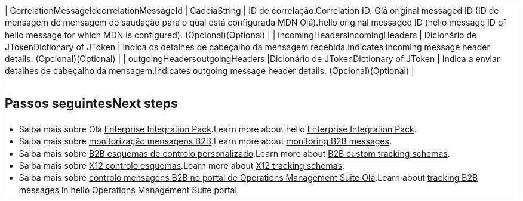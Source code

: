 | <span data-ttu-id="95f51-246">CorrelationMessageId</span><span class="sxs-lookup"><span data-stu-id="95f51-246">correlationMessageId</span></span> | <span data-ttu-id="95f51-247">Cadeia</span><span class="sxs-lookup"><span data-stu-id="95f51-247">String</span></span> | <span data-ttu-id="95f51-248">ID de correlação.</span><span class="sxs-lookup"><span data-stu-id="95f51-248">Correlation ID.</span></span> <span data-ttu-id="95f51-249">Olá original messaged ID (ID de mensagem de mensagem de saudação para o qual está configurada MDN Olá).</span><span class="sxs-lookup"><span data-stu-id="95f51-249">hello original messaged ID (hello message ID of hello message for which MDN is configured).</span></span> <span data-ttu-id="95f51-250">(Opcional)</span><span class="sxs-lookup"><span data-stu-id="95f51-250">(Optional)</span></span> |
| <span data-ttu-id="95f51-251">incomingHeaders</span><span class="sxs-lookup"><span data-stu-id="95f51-251">incomingHeaders</span></span> | <span data-ttu-id="95f51-252">Dicionário de JToken</span><span class="sxs-lookup"><span data-stu-id="95f51-252">Dictionary of JToken</span></span> | <span data-ttu-id="95f51-253">Indica os detalhes de cabeçalho da mensagem recebida.</span><span class="sxs-lookup"><span data-stu-id="95f51-253">Indicates incoming message header details.</span></span> <span data-ttu-id="95f51-254">(Opcional)</span><span class="sxs-lookup"><span data-stu-id="95f51-254">(Optional)</span></span> |
| <span data-ttu-id="95f51-255">outgoingHeaders</span><span class="sxs-lookup"><span data-stu-id="95f51-255">outgoingHeaders</span></span> |<span data-ttu-id="95f51-256">Dicionário de JToken</span><span class="sxs-lookup"><span data-stu-id="95f51-256">Dictionary of JToken</span></span> | <span data-ttu-id="95f51-257">Indica a enviar detalhes de cabeçalho da mensagem.</span><span class="sxs-lookup"><span data-stu-id="95f51-257">Indicates outgoing message header details.</span></span> <span data-ttu-id="95f51-258">(Opcional)</span><span class="sxs-lookup"><span data-stu-id="95f51-258">(Optional)</span></span> |

## <a name="next-steps"></a><span data-ttu-id="95f51-259">Passos seguintes</span><span class="sxs-lookup"><span data-stu-id="95f51-259">Next steps</span></span>
* <span data-ttu-id="95f51-260">Saiba mais sobre Olá [Enterprise Integration Pack](../logic-apps/logic-apps-enterprise-integration-overview.md).</span><span class="sxs-lookup"><span data-stu-id="95f51-260">Learn more about hello [Enterprise Integration Pack](../logic-apps/logic-apps-enterprise-integration-overview.md).</span></span>    
* <span data-ttu-id="95f51-261">Saiba mais sobre [monitorização mensagens B2B](logic-apps-monitor-b2b-message.md).</span><span class="sxs-lookup"><span data-stu-id="95f51-261">Learn more about [monitoring B2B messages](logic-apps-monitor-b2b-message.md).</span></span>   
* <span data-ttu-id="95f51-262">Saiba mais sobre [B2B esquemas de controlo personalizado](logic-apps-track-integration-account-custom-tracking-schema.md).</span><span class="sxs-lookup"><span data-stu-id="95f51-262">Learn more about [B2B custom tracking schemas](logic-apps-track-integration-account-custom-tracking-schema.md).</span></span>   
* <span data-ttu-id="95f51-263">Saiba mais sobre [X12 controlo esquemas](logic-apps-track-integration-account-x12-tracking-schema.md).</span><span class="sxs-lookup"><span data-stu-id="95f51-263">Learn more about [X12 tracking schemas](logic-apps-track-integration-account-x12-tracking-schema.md).</span></span>   
* <span data-ttu-id="95f51-264">Saiba mais sobre [controlo mensagens B2B no portal de Operations Management Suite Olá](../logic-apps/logic-apps-track-b2b-messages-omsportal.md).</span><span class="sxs-lookup"><span data-stu-id="95f51-264">Learn about [tracking B2B messages in hello Operations Management Suite portal](../logic-apps/logic-apps-track-b2b-messages-omsportal.md).</span></span>
